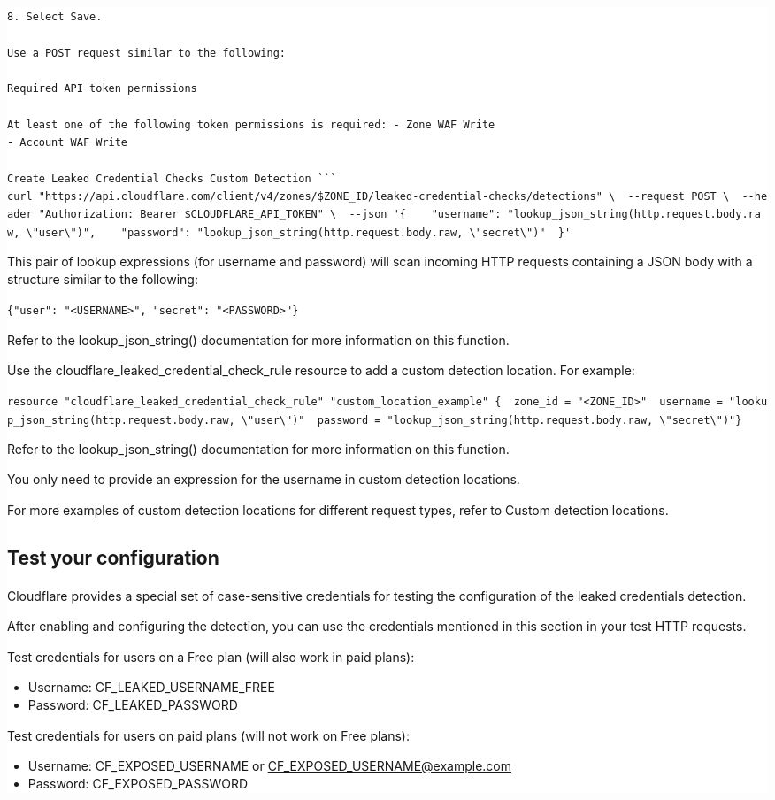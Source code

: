 ```
8. Select Save.

Use a POST request similar to the following:

Required API token permissions

At least one of the following token permissions is required: - Zone WAF Write
- Account WAF Write

Create Leaked Credential Checks Custom Detection ```
curl "https://api.cloudflare.com/client/v4/zones/$ZONE_ID/leaked-credential-checks/detections" \  --request POST \  --header "Authorization: Bearer $CLOUDFLARE_API_TOKEN" \  --json '{    "username": "lookup_json_string(http.request.body.raw, \"user\")",    "password": "lookup_json_string(http.request.body.raw, \"secret\")"  }'
```

This pair of lookup expressions (for username and password) will scan incoming HTTP requests containing a JSON body with a structure similar to the following:

```
{"user": "<USERNAME>", "secret": "<PASSWORD>"}
```

Refer to the lookup_json_string() documentation for more information on this function.

Use the cloudflare_leaked_credential_check_rule resource to add a custom detection location. For example:

```
resource "cloudflare_leaked_credential_check_rule" "custom_location_example" {  zone_id = "<ZONE_ID>"  username = "lookup_json_string(http.request.body.raw, \"user\")"  password = "lookup_json_string(http.request.body.raw, \"secret\")"}
```

Refer to the lookup_json_string() documentation for more information on this function.

You only need to provide an expression for the username in custom detection locations.

For more examples of custom detection locations for different request types, refer to Custom detection locations.

## Test your configuration

Cloudflare provides a special set of case-sensitive credentials for testing the configuration of the leaked credentials detection.

After enabling and configuring the detection, you can use the credentials mentioned in this section in your test HTTP requests.

Test credentials for users on a Free plan (will also work in paid plans):

- Username: CF_LEAKED_USERNAME_FREE
- Password: CF_LEAKED_PASSWORD

Test credentials for users on paid plans (will not work on Free plans):

- Username: CF_EXPOSED_USERNAME or CF_EXPOSED_USERNAME@example.com
- Password: CF_EXPOSED_PASSWORD
